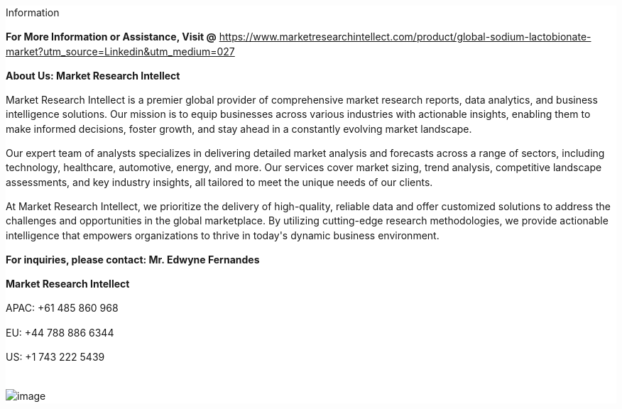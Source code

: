 Information</li></ul></div><div class="article-main__content" data-test-id="publishing-text-block"><p><span class="font-[700]"><strong>For More Information or Assistance, Visit @</strong>&nbsp;<a href="https://www.marketresearchintellect.com/product/global-sodium-lactobionate-market?utm_source=Linkedin&utm_medium=027">https://www.marketresearchintellect.com/product/global-sodium-lactobionate-market?utm_source=Linkedin&utm_medium=027</a></span></p><p><strong>About Us: Market Research Intellect</strong></p><p>Market Research Intellect is a premier global provider of comprehensive market research reports, data analytics, and business intelligence solutions. Our mission is to equip businesses across various industries with actionable insights, enabling them to make informed decisions, foster growth, and stay ahead in a constantly evolving market landscape.</p><p>Our expert team of analysts specializes in delivering detailed market analysis and forecasts across a range of sectors, including technology, healthcare, automotive, energy, and more. Our services cover market sizing, trend analysis, competitive landscape assessments, and key industry insights, all tailored to meet the unique needs of our clients.</p><p>At Market Research Intellect, we prioritize the delivery of high-quality, reliable data and offer customized solutions to address the challenges and opportunities in the global marketplace. By utilizing cutting-edge research methodologies, we provide actionable intelligence that empowers organizations to thrive in today's dynamic business environment.</p><p><strong>For inquiries, please contact: Mr. Edwyne Fernandes</strong></p><p><strong>Market Research Intellect</strong></p><p>APAC: +61 485 860 968</p><p>EU: +44 788 886 6344</p><p>US: +1 743 222 5439</p></div><div class="article-main__content" data-test-id="publishing-text-block">&nbsp;</div>
![image](https://github.com/user-attachments/assets/c839890e-2f9f-4859-8f3e-1625df2ae016)
